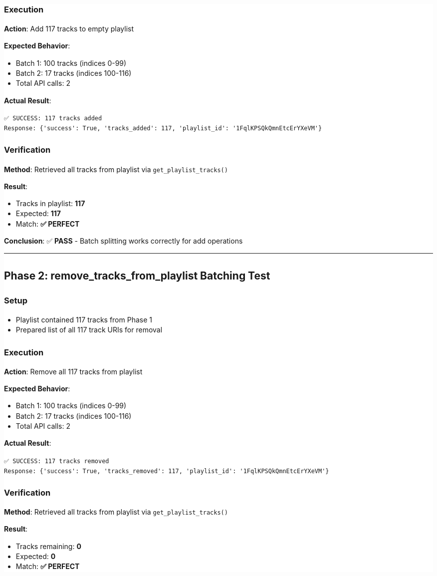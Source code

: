 ### Execution
**Action**: Add 117 tracks to empty playlist

**Expected Behavior**:
- Batch 1: 100 tracks (indices 0-99)
- Batch 2: 17 tracks (indices 100-116)
- Total API calls: 2

**Actual Result**:
```
✅ SUCCESS: 117 tracks added
Response: {'success': True, 'tracks_added': 117, 'playlist_id': '1FqlKPSQkQmnEtcErYXeVM'}
```

### Verification
**Method**: Retrieved all tracks from playlist via `get_playlist_tracks()`

**Result**:
- Tracks in playlist: **117**
- Expected: **117**
- Match: **✅ PERFECT**

**Conclusion**: ✅ **PASS** - Batch splitting works correctly for add operations

---

## Phase 2: remove_tracks_from_playlist Batching Test

### Setup
- Playlist contained 117 tracks from Phase 1
- Prepared list of all 117 track URIs for removal

### Execution
**Action**: Remove all 117 tracks from playlist

**Expected Behavior**:
- Batch 1: 100 tracks (indices 0-99)
- Batch 2: 17 tracks (indices 100-116)
- Total API calls: 2

**Actual Result**:
```
✅ SUCCESS: 117 tracks removed
Response: {'success': True, 'tracks_removed': 117, 'playlist_id': '1FqlKPSQkQmnEtcErYXeVM'}
```

### Verification
**Method**: Retrieved all tracks from playlist via `get_playlist_tracks()`

**Result**:
- Tracks remaining: **0**
- Expected: **0**
- Match: **✅ PERFECT**
